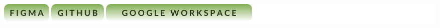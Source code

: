 <a href="#"> <img src="images/badges/figma.png" alt="Figma" height="35"></a>
<a href="#"> <img src="images/badges/github.png" alt="Github" height="35"></a>
<a href="#"> <img src="images/badges/google-workspace.png" alt="Google Workspace" height="35"></a>